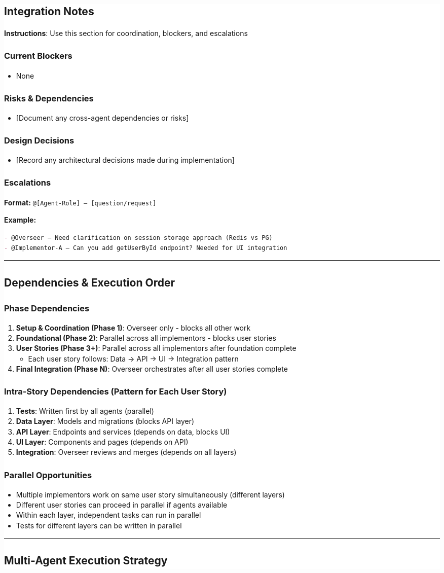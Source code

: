 
## Integration Notes

**Instructions**: Use this section for coordination, blockers, and escalations

### Current Blockers
- None

### Risks & Dependencies
- [Document any cross-agent dependencies or risks]

### Design Decisions
- [Record any architectural decisions made during implementation]

### Escalations
**Format:** `@[Agent-Role] — [question/request]`

**Example:**
```markdown
- @Overseer — Need clarification on session storage approach (Redis vs PG)
- @Implementor-A — Can you add getUserById endpoint? Needed for UI integration
```

---

## Dependencies & Execution Order

### Phase Dependencies
1. **Setup & Coordination (Phase 1)**: Overseer only - blocks all other work
2. **Foundational (Phase 2)**: Parallel across all implementors - blocks user stories
3. **User Stories (Phase 3+)**: Parallel across all implementors after foundation complete
   - Each user story follows: Data → API → UI → Integration pattern
4. **Final Integration (Phase N)**: Overseer orchestrates after all user stories complete

### Intra-Story Dependencies (Pattern for Each User Story)
1. **Tests**: Written first by all agents (parallel)
2. **Data Layer**: Models and migrations (blocks API layer)
3. **API Layer**: Endpoints and services (depends on data, blocks UI)
4. **UI Layer**: Components and pages (depends on API)
5. **Integration**: Overseer reviews and merges (depends on all layers)

### Parallel Opportunities
- Multiple implementors work on same user story simultaneously (different layers)
- Different user stories can proceed in parallel if agents available
- Within each layer, independent tasks can run in parallel
- Tests for different layers can be written in parallel

---

## Multi-Agent Execution Strategy
